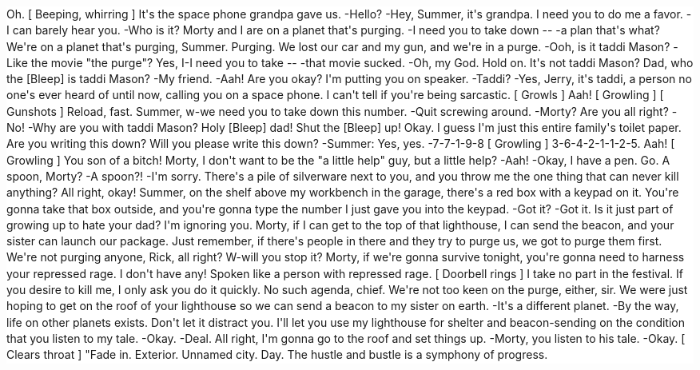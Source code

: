  Oh.
 [ Beeping, whirring ] It's the space phone grandpa gave us.
 -Hello? -Hey, Summer, it's grandpa.
 I need you to do me a favor.
 -I can barely hear you.
 -Who is it? Morty and I are on a planet that's purging.
 -I need you to take down -- -a plan that's what? We're on a planet that's purging, Summer.
 Purging.
 We lost our car and my gun, and we're in a purge.
 -Ooh, is it taddi Mason? -Like the movie "the purge"? Yes, I-I need you to take -- -that movie sucked.
 -Oh, my God.
 Hold on.
 It's not taddi Mason? Dad, who the [Bleep] is taddi Mason? -My friend.
 -Aah! Are you okay? I'm putting you on speaker.
 -Taddi? -Yes, Jerry, it's taddi, a person no one's ever heard of until now, calling you on a space phone.
 I can't tell if you're being sarcastic.
 [ Growls ] Aah! [ Growling ] [ Gunshots ] Reload, fast.
 Summer, w-we need you to take down this number.
 -Quit screwing around.
 -Morty? Are you all right? -No! -Why are you with taddi Mason? Holy [Bleep] dad! Shut the [Bleep] up! Okay.
 I guess I'm just this entire family's toilet paper.
 Are you writing this down? Will you please write this down? -Summer: Yes, yes.
 -7-7-1-9-8 [ Growling ] 3-6-4-2-1-1-2-5.
 Aah! [ Growling ] You son of a bitch! Morty, I don't want to be the "a little help" guy, but a little help? -Aah! -Okay, I have a pen.
 Go.
 A spoon, Morty? -A spoon?! -I'm sorry.
 There's a pile of silverware next to you, and you throw me the one thing that can never kill anything? All right, okay! Summer, on the shelf above my workbench in the garage, there's a red box with a keypad on it.
 You're gonna take that box outside, and you're gonna type the number I just gave you into the keypad.
 -Got it? -Got it.
 Is it just part of growing up to hate your dad? I'm ignoring you.
 Morty, if I can get to the top of that lighthouse, I can send the beacon, and your sister can launch our package.
 Just remember, if there's people in there and they try to purge us, we got to purge them first.
 We're not purging anyone, Rick, all right? W-will you stop it? Morty, if we're gonna survive tonight, you're gonna need to harness your repressed rage.
 I don't have any! Spoken like a person with repressed rage.
 [ Doorbell rings ] I take no part in the festival.
 If you desire to kill me, I only ask you do it quickly.
 No such agenda, chief.
 We're not too keen on the purge, either, sir.
 We were just hoping to get on the roof of your lighthouse so we can send a beacon to my sister on earth.
 -It's a different planet.
 -By the way, life on other planets exists.
 Don't let it distract you.
 I'll let you use my lighthouse for shelter and beacon-sending on the condition that you listen to my tale.
 -Okay.
 -Deal.
 All right, I'm gonna go to the roof and set things up.
 -Morty, you listen to his tale.
 -Okay.
 [ Clears throat ] "Fade in.
 Exterior.
 Unnamed city.
 Day.
 The hustle and bustle is a symphony of progress.